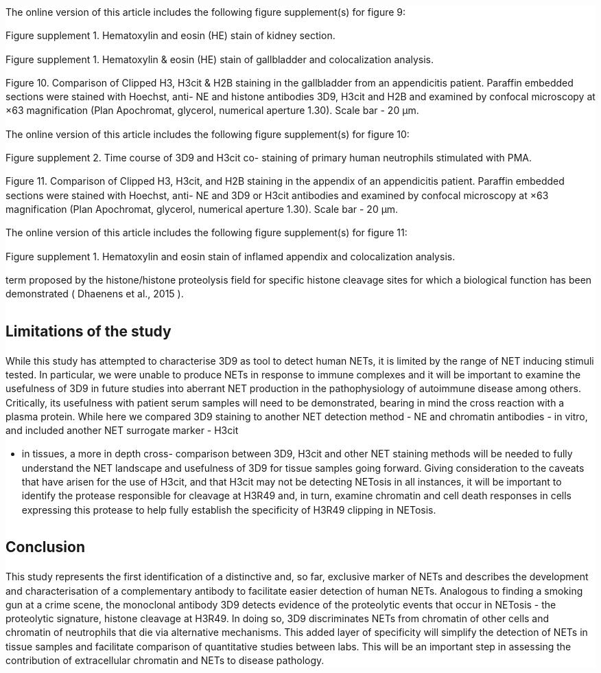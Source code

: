 

The online version of this article includes the following figure supplement(s) for figure 9:

Figure supplement 1. Hematoxylin and eosin (HE) stain of kidney section.

Figure supplement 1. Hematoxylin &amp; eosin (HE) stain of gallbladder and colocalization analysis.



Figure 10. Comparison of Clipped H3, H3cit &amp; H2B staining in the gallbladder from an appendicitis patient. Paraffin embedded sections were stained with Hoechst, anti-  NE and histone antibodies 3D9, H3cit and H2B and examined by confocal microscopy at ×63 magnification (Plan Apochromat, glycerol, numerical aperture 1.30). Scale bar - 20 µm.



The online version of this article includes the following figure supplement(s) for figure 10:

Figure supplement 2. Time course of 3D9 and H3cit co-  staining of primary human neutrophils stimulated with PMA.



Figure 11. Comparison of Clipped H3, H3cit, and H2B staining in the appendix of an appendicitis patient. Paraffin embedded sections were stained with Hoechst, anti-  NE and 3D9 or H3cit antibodies and examined by confocal microscopy at ×63 magnification (Plan Apochromat, glycerol, numerical aperture 1.30). Scale bar - 20 µm.



The online version of this article includes the following figure supplement(s) for figure 11:

Figure supplement 1. Hematoxylin and eosin stain of inflamed appendix and colocalization analysis.

term proposed by the histone/histone proteolysis field for specific histone cleavage sites for which a biological function has been demonstrated ( Dhaenens et al., 2015 ).

## Limitations of the study

While this study has attempted to characterise 3D9 as tool to detect human NETs, it is limited by the range of NET inducing stimuli tested. In particular, we were unable to produce NETs in response to immune complexes and it will be important to examine the usefulness of 3D9 in future studies into aberrant NET production in the pathophysiology of autoimmune disease among others. Critically, its usefulness with patient serum samples will need to be demonstrated, bearing in mind the cross reaction  with  a  plasma  protein.  While  here  we  compared  3D9  staining  to  another  NET  detection method - NE and chromatin antibodies - in vitro, and included another NET surrogate marker - H3cit



- in tissues, a more in depth cross-  comparison between 3D9, H3cit and other NET staining methods will be needed to fully understand the NET landscape and usefulness of 3D9 for tissue samples going forward. Giving consideration to the caveats that have arisen for the use of H3cit, and that H3cit may not be detecting NETosis in all instances, it will be important to identify the protease responsible for cleavage at H3R49 and, in turn, examine chromatin and cell death responses in cells expressing this protease to help fully establish the specificity of H3R49 clipping in NETosis.

## Conclusion

This study represents the first identification of a distinctive and, so far, exclusive marker of NETs and describes  the  development  and  characterisation  of  a  complementary  antibody  to  facilitate  easier detection of human NETs. Analogous to finding a smoking gun at a crime scene, the monoclonal antibody 3D9 detects evidence of the proteolytic events that occur in NETosis - the proteolytic signature, histone cleavage at H3R49. In doing so, 3D9 discriminates NETs from chromatin of other cells and chromatin of neutrophils that die via alternative mechanisms. This added layer of specificity will simplify  the  detection  of  NETs  in  tissue  samples  and  facilitate  comparison  of  quantitative  studies between labs. This will be an important step in assessing the contribution of extracellular chromatin and NETs to disease pathology.
